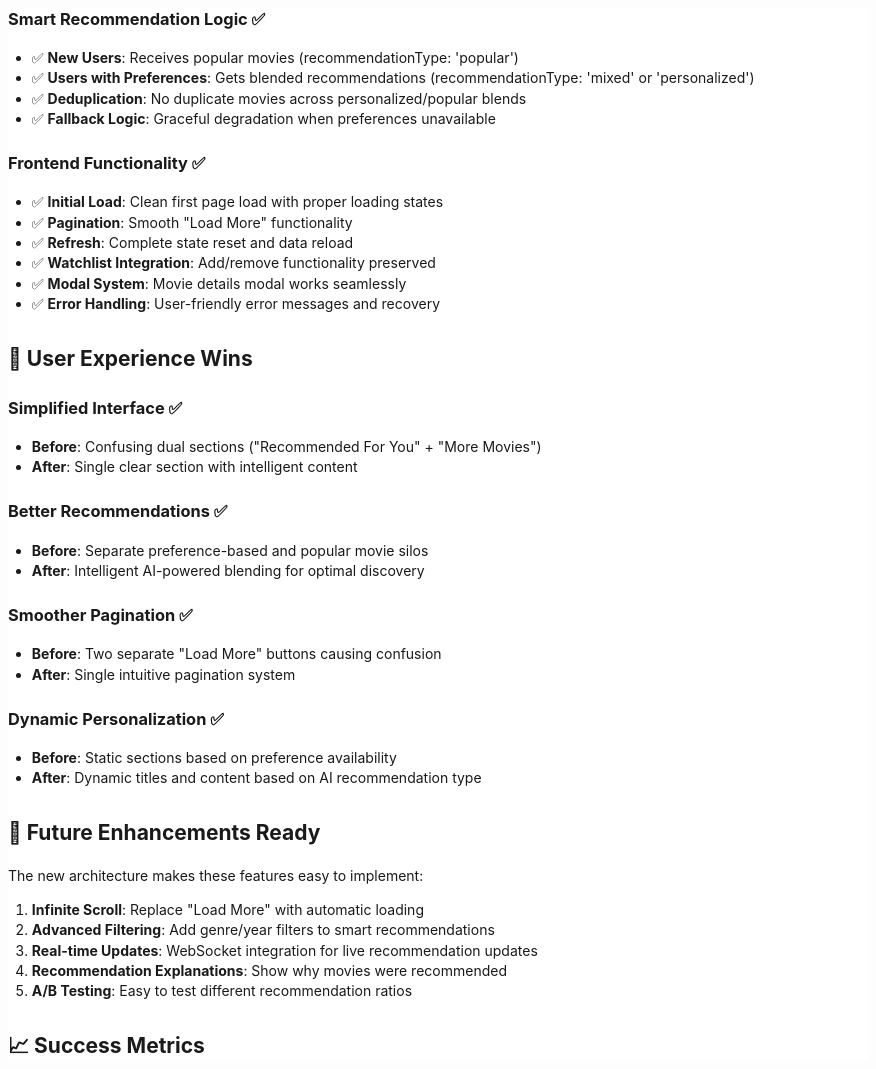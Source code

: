 ### **Smart Recommendation Logic** ✅

- ✅ **New Users**: Receives popular movies (recommendationType: 'popular')
- ✅ **Users with Preferences**: Gets blended recommendations (recommendationType: 'mixed' or 'personalized')
- ✅ **Deduplication**: No duplicate movies across personalized/popular blends
- ✅ **Fallback Logic**: Graceful degradation when preferences unavailable

### **Frontend Functionality** ✅

- ✅ **Initial Load**: Clean first page load with proper loading states
- ✅ **Pagination**: Smooth "Load More" functionality
- ✅ **Refresh**: Complete state reset and data reload
- ✅ **Watchlist Integration**: Add/remove functionality preserved
- ✅ **Modal System**: Movie details modal works seamlessly
- ✅ **Error Handling**: User-friendly error messages and recovery

## 🎯 User Experience Wins

### **Simplified Interface** ✅

- **Before**: Confusing dual sections ("Recommended For You" + "More Movies")
- **After**: Single clear section with intelligent content

### **Better Recommendations** ✅

- **Before**: Separate preference-based and popular movie silos
- **After**: Intelligent AI-powered blending for optimal discovery

### **Smoother Pagination** ✅

- **Before**: Two separate "Load More" buttons causing confusion
- **After**: Single intuitive pagination system

### **Dynamic Personalization** ✅

- **Before**: Static sections based on preference availability
- **After**: Dynamic titles and content based on AI recommendation type

## 🔮 Future Enhancements Ready

The new architecture makes these features easy to implement:

1. **Infinite Scroll**: Replace "Load More" with automatic loading
2. **Advanced Filtering**: Add genre/year filters to smart recommendations
3. **Real-time Updates**: WebSocket integration for live recommendation updates
4. **Recommendation Explanations**: Show why movies were recommended
5. **A/B Testing**: Easy to test different recommendation ratios

## 📈 Success Metrics
